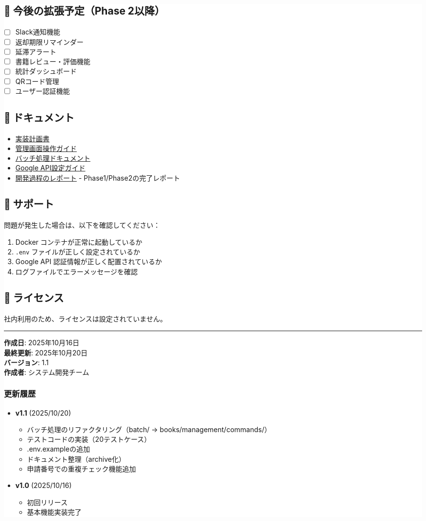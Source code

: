## 📝 今後の拡張予定（Phase 2以降）

- [ ] Slack通知機能
- [ ] 返却期限リマインダー
- [ ] 延滞アラート
- [ ] 書籍レビュー・評価機能
- [ ] 統計ダッシュボード
- [ ] QRコード管理
- [ ] ユーザー認証機能

## 📖 ドキュメント

- [実装計画書](book-management-system-implementation-plan.md)
- [管理画面操作ガイド](docs/ADMIN_GUIDE.md)
- [バッチ処理ドキュメント](docs/BATCH_PROCESSING.md)
- [Google API設定ガイド](credentials/README.md)
- [開発過程のレポート](docs/archive/) - Phase1/Phase2の完了レポート

## 🤝 サポート

問題が発生した場合は、以下を確認してください：

1. Docker コンテナが正常に起動しているか
2. `.env` ファイルが正しく設定されているか
3. Google API 認証情報が正しく配置されているか
4. ログファイルでエラーメッセージを確認

## 📜 ライセンス

社内利用のため、ライセンスは設定されていません。

---

**作成日**: 2025年10月16日  
**最終更新**: 2025年10月20日  
**バージョン**: 1.1  
**作成者**: システム開発チーム

### 更新履歴

- **v1.1** (2025/10/20)
  - バッチ処理のリファクタリング（batch/ → books/management/commands/）
  - テストコードの実装（20テストケース）
  - .env.exampleの追加
  - ドキュメント整理（archive化）
  - 申請番号での重複チェック機能追加

- **v1.0** (2025/10/16)
  - 初回リリース
  - 基本機能実装完了

